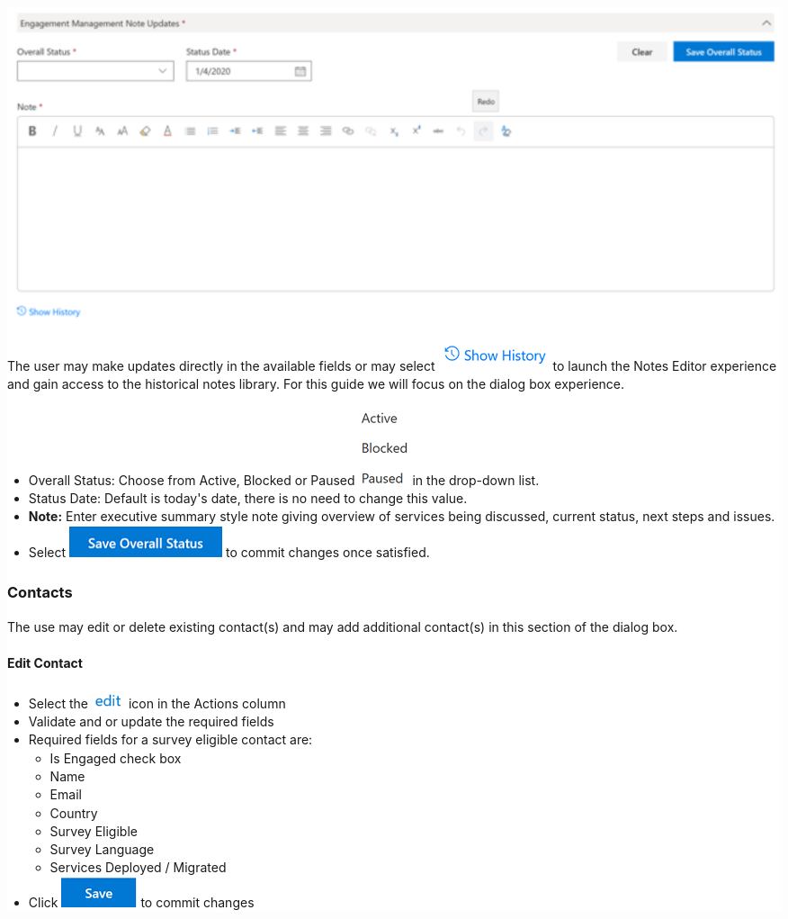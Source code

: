 ![engage-management-note-updates-box.png](media/new-content/engage-management-note-updates-box.png "Engagement Management Note Updates")

The user may make updates directly in the available fields or may select ![show-history-button.png](media/new-content/show-history-button.png "Engagement Management Note Updates")  to launch the Notes Editor experience and gain access to the historical notes library.  For this guide we will focus on the dialog box experience.

- Overall Status: Choose from Active, Blocked or Paused ![overall-status-choose-active-blocked-paused.png](media/new-content/overall-status-choose-active-blocked-paused.png "Choose Overall Status") in the drop-down list.
- Status Date: Default is today's date, there is no need to change this value.
- **Note:** Enter executive summary style note giving overview of services being discussed, current status, next steps and issues.
- Select ![save-overall-status.png](media/new-content/save-overall-status.png "Save Overall Status") to commit changes once satisfied.

### Contacts

The use may edit or delete existing contact(s) and may add additional contact(s) in this section of the dialog box.

#### Edit Contact

- Select the ![edit-icon.png](media/new-content/edit-icon.png "Edit") icon in the Actions column
- Validate and or update the required fields
- Required fields for a survey eligible contact are:
  - Is Engaged check box
  - Name
  - Email
  - Country
  - Survey Eligible
  - Survey Language
  - Services Deployed / Migrated
- Click ![save-button.png](media/new-content/save-button.png "Save") to commit changes
